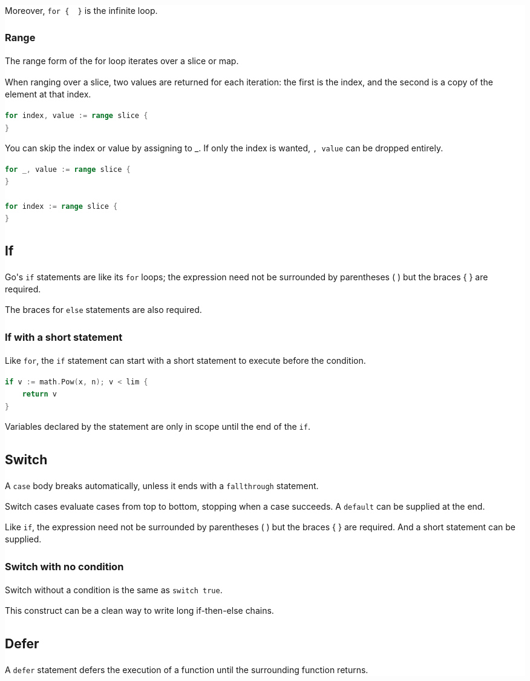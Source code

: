 Moreover, `for {  }` is the infinite loop.

### Range
The range form of the for loop iterates over a slice or map.

When ranging over a slice, two values are returned for each iteration: the first is the index, and the second is a copy of the element at that index.

```go
for index, value := range slice {
}
```

You can skip the index or value by assigning to _. If only the index is wanted, `, value` can be dropped entirely.

```go
for _, value := range slice {
}

for index := range slice {
}
```

## If
Go's `if` statements are like its `for` loops; the expression need not be surrounded by parentheses ( ) but the braces { } are required.

The braces for `else` statements are also required.

### If with a short statement
Like `for`, the `if` statement can start with a short statement to execute before the condition.

```go
if v := math.Pow(x, n); v < lim {
	return v
}
```
Variables declared by the statement are only in scope until the end of the `if`. 

## Switch
A `case` body breaks automatically, unless it ends with a `fallthrough` statement.

Switch cases evaluate cases from top to bottom, stopping when a case succeeds. A `default` can be supplied at the end.

Like `if`, the expression need not be surrounded by parentheses ( ) but the braces { } are required. And a short statement can be supplied.

### Switch with no condition
Switch without a condition is the same as `switch true`.

This construct can be a clean way to write long if-then-else chains.

## Defer
A `defer` statement defers the execution of a function until the surrounding function returns.
